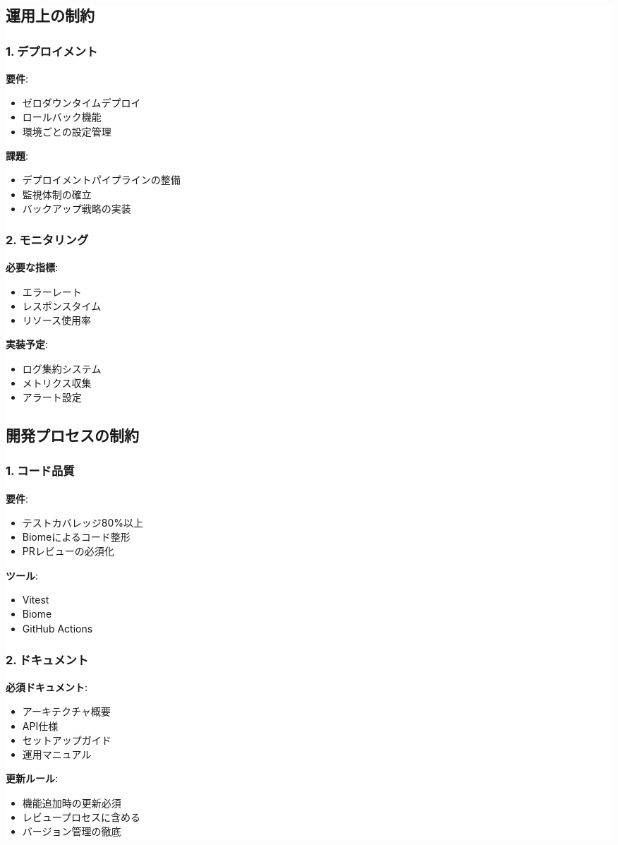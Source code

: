 ## 運用上の制約

### 1. デプロイメント

**要件**:
- ゼロダウンタイムデプロイ
- ロールバック機能
- 環境ごとの設定管理

**課題**:
- デプロイメントパイプラインの整備
- 監視体制の確立
- バックアップ戦略の実装

### 2. モニタリング

**必要な指標**:
- エラーレート
- レスポンスタイム
- リソース使用率

**実装予定**:
- ログ集約システム
- メトリクス収集
- アラート設定

## 開発プロセスの制約

### 1. コード品質

**要件**:
- テストカバレッジ80%以上
- Biomeによるコード整形
- PRレビューの必須化

**ツール**:
- Vitest
- Biome
- GitHub Actions

### 2. ドキュメント

**必須ドキュメント**:
- アーキテクチャ概要
- API仕様
- セットアップガイド
- 運用マニュアル

**更新ルール**:
- 機能追加時の更新必須
- レビュープロセスに含める
- バージョン管理の徹底
